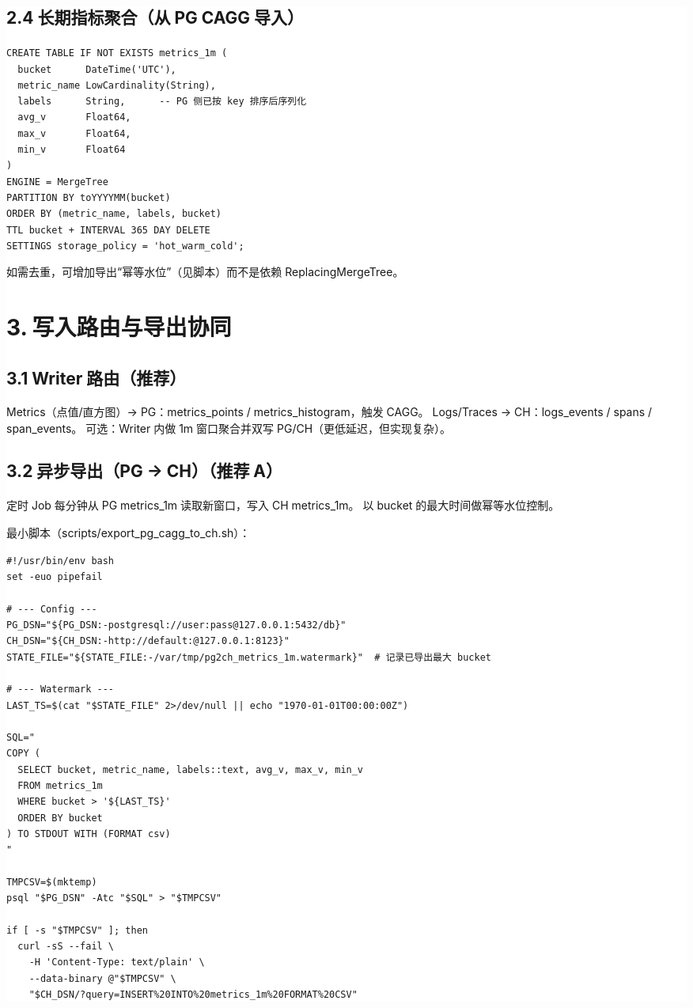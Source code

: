 ## 2.4 长期指标聚合（从 PG CAGG 导入）
```
CREATE TABLE IF NOT EXISTS metrics_1m (
  bucket      DateTime('UTC'),
  metric_name LowCardinality(String),
  labels      String,      -- PG 侧已按 key 排序后序列化
  avg_v       Float64,
  max_v       Float64,
  min_v       Float64
)
ENGINE = MergeTree
PARTITION BY toYYYYMM(bucket)
ORDER BY (metric_name, labels, bucket)
TTL bucket + INTERVAL 365 DAY DELETE
SETTINGS storage_policy = 'hot_warm_cold';
```

如需去重，可增加导出“幂等水位”（见脚本）而不是依赖 ReplacingMergeTree。

# 3. 写入路由与导出协同

## 3.1 Writer 路由（推荐）

Metrics（点值/直方图）→ PG：metrics_points / metrics_histogram，触发 CAGG。
Logs/Traces → CH：logs_events / spans / span_events。
可选：Writer 内做 1m 窗口聚合并双写 PG/CH（更低延迟，但实现复杂）。

## 3.2 异步导出（PG → CH）（推荐 A）

定时 Job 每分钟从 PG metrics_1m 读取新窗口，写入 CH metrics_1m。
以 bucket 的最大时间做幂等水位控制。

最小脚本（scripts/export_pg_cagg_to_ch.sh）：
```
#!/usr/bin/env bash
set -euo pipefail

# --- Config ---
PG_DSN="${PG_DSN:-postgresql://user:pass@127.0.0.1:5432/db}"
CH_DSN="${CH_DSN:-http://default:@127.0.0.1:8123}"
STATE_FILE="${STATE_FILE:-/var/tmp/pg2ch_metrics_1m.watermark}"  # 记录已导出最大 bucket

# --- Watermark ---
LAST_TS=$(cat "$STATE_FILE" 2>/dev/null || echo "1970-01-01T00:00:00Z")

SQL="
COPY (
  SELECT bucket, metric_name, labels::text, avg_v, max_v, min_v
  FROM metrics_1m
  WHERE bucket > '${LAST_TS}'
  ORDER BY bucket
) TO STDOUT WITH (FORMAT csv)
"

TMPCSV=$(mktemp)
psql "$PG_DSN" -Atc "$SQL" > "$TMPCSV"

if [ -s "$TMPCSV" ]; then
  curl -sS --fail \
    -H 'Content-Type: text/plain' \
    --data-binary @"$TMPCSV" \
    "$CH_DSN/?query=INSERT%20INTO%20metrics_1m%20FORMAT%20CSV"
```